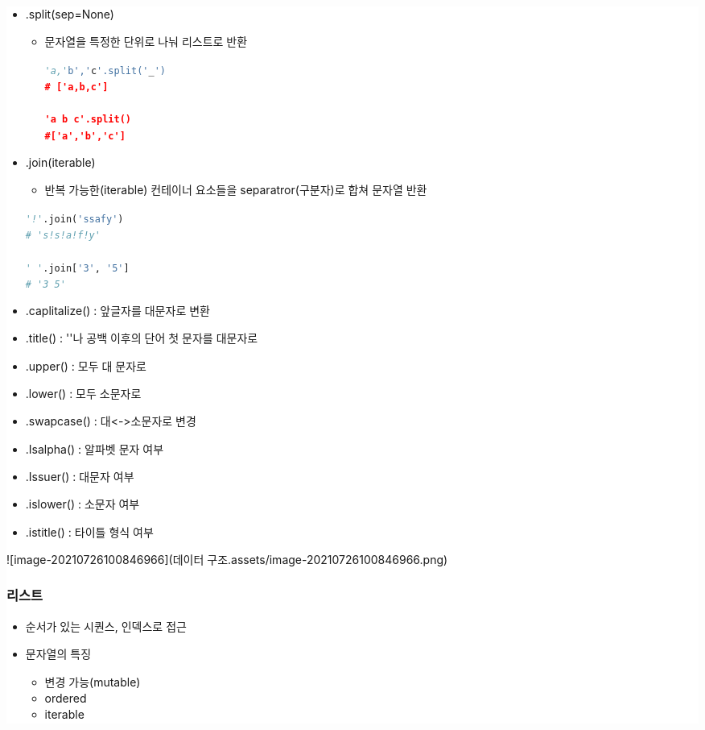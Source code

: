   * .split(sep=None)

    * 문자열을 특정한 단위로 나눠 리스트로 반환

      ```python
      'a,'b','c'.split('_')
      # ['a,b,c']
      
      'a b c'.split()
      #['a','b','c']
      ```

  * .join(iterable)

    * 반복 가능한(iterable) 컨테이너 요소들을 separatror(구분자)로 합쳐 문자열 반환

    ```python
    '!'.join('ssafy')
    # 's!s!a!f!y'
    
    ' '.join['3', '5']
    # '3 5'
    
    ```

  * .caplitalize() : 앞글자를 대문자로 변환

  * .title() : ''나 공백 이후의 단어 첫 문자를 대문자로

  * .upper() : 모두 대 문자로

  * .lower() : 모두 소문자로

  * .swapcase() :  대<->소문자로 변경

  * .Isalpha() : 알파벳 문자 여부

  * .Issuer() : 대문자 여부

  * .islower() : 소문자 여부

  * .istitle() : 타이틀 형식 여부

![image-20210726100846966](데이터 구조.assets/image-20210726100846966.png)

### 리스트

* 순서가 있는 시퀀스, 인덱스로 접근

* 문자열의 특징

  * 변경 가능(mutable)
  * ordered
  * iterable
